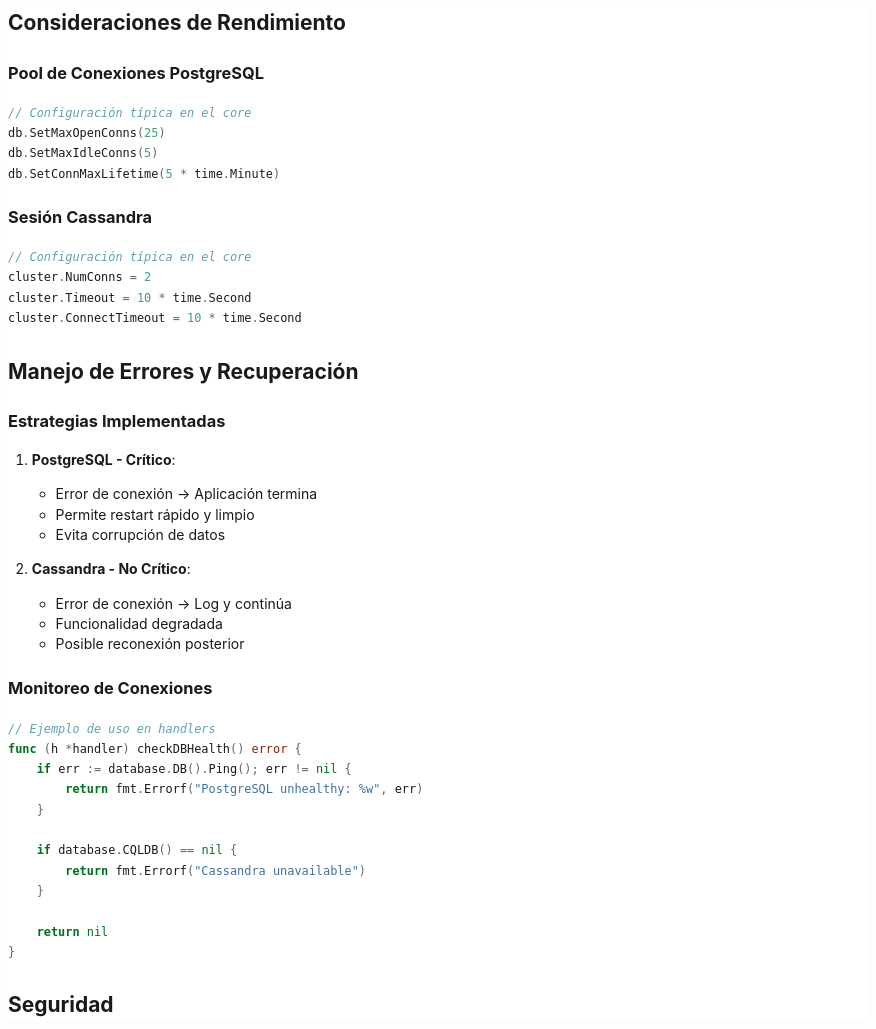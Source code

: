 ## Consideraciones de Rendimiento

### Pool de Conexiones PostgreSQL
```go
// Configuración típica en el core
db.SetMaxOpenConns(25)
db.SetMaxIdleConns(5)
db.SetConnMaxLifetime(5 * time.Minute)
```

### Sesión Cassandra
```go
// Configuración típica en el core
cluster.NumConns = 2
cluster.Timeout = 10 * time.Second
cluster.ConnectTimeout = 10 * time.Second
```

## Manejo de Errores y Recuperación

### Estrategias Implementadas

1. **PostgreSQL - Crítico**:
   - Error de conexión → Aplicación termina
   - Permite restart rápido y limpio
   - Evita corrupción de datos

2. **Cassandra - No Crítico**:
   - Error de conexión → Log y continúa
   - Funcionalidad degradada
   - Posible reconexión posterior

### Monitoreo de Conexiones

```go
// Ejemplo de uso en handlers
func (h *handler) checkDBHealth() error {
    if err := database.DB().Ping(); err != nil {
        return fmt.Errorf("PostgreSQL unhealthy: %w", err)
    }
    
    if database.CQLDB() == nil {
        return fmt.Errorf("Cassandra unavailable")
    }
    
    return nil
}
```

## Seguridad
